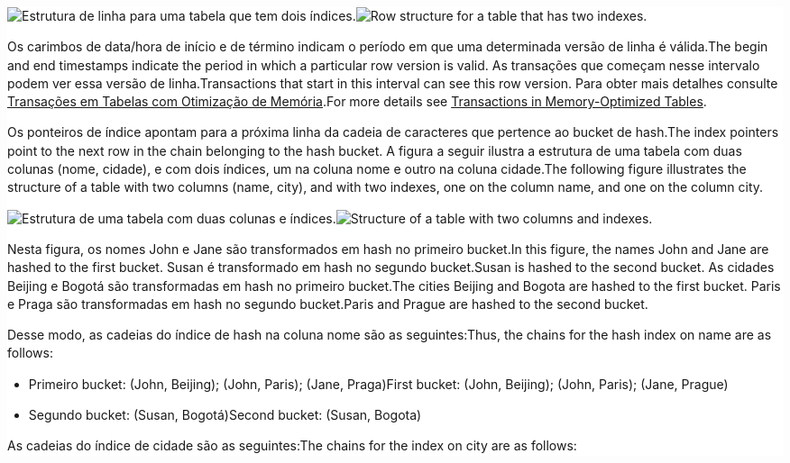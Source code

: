  <span data-ttu-id="6ce3b-208">![Estrutura de linha para uma tabela que tem dois índices.](../../database-engine/media/hekaton-tables-4.gif "Estrutura de linha para uma tabela que tem dois índices.")</span><span class="sxs-lookup"><span data-stu-id="6ce3b-208">![Row structure for a table that has two indexes.](../../database-engine/media/hekaton-tables-4.gif "Row structure for a table that has two indexes.")</span></span>  
  
 <span data-ttu-id="6ce3b-209">Os carimbos de data/hora de início e de término indicam o período em que uma determinada versão de linha é válida.</span><span class="sxs-lookup"><span data-stu-id="6ce3b-209">The begin and end timestamps indicate the period in which a particular row version is valid.</span></span> <span data-ttu-id="6ce3b-210">As transações que começam nesse intervalo podem ver essa versão de linha.</span><span class="sxs-lookup"><span data-stu-id="6ce3b-210">Transactions that start in this interval can see this row version.</span></span> <span data-ttu-id="6ce3b-211">Para obter mais detalhes consulte [Transações em Tabelas com Otimização de Memória](memory-optimized-tables.md).</span><span class="sxs-lookup"><span data-stu-id="6ce3b-211">For more details see [Transactions in Memory-Optimized Tables](memory-optimized-tables.md).</span></span>  
  
 <span data-ttu-id="6ce3b-212">Os ponteiros de índice apontam para a próxima linha da cadeia de caracteres que pertence ao bucket de hash.</span><span class="sxs-lookup"><span data-stu-id="6ce3b-212">The index pointers point to the next row in the chain belonging to the hash bucket.</span></span> <span data-ttu-id="6ce3b-213">A figura a seguir ilustra a estrutura de uma tabela com duas colunas (nome, cidade), e com dois índices, um na coluna nome e outro na coluna cidade.</span><span class="sxs-lookup"><span data-stu-id="6ce3b-213">The following figure illustrates the structure of a table with two columns (name, city), and with two indexes, one on the column name, and one on the column city.</span></span>  
  
 <span data-ttu-id="6ce3b-214">![Estrutura de uma tabela com duas colunas e índices.](../../database-engine/media/hekaton-tables-5.gif "Estrutura de uma tabela com duas colunas e índices.")</span><span class="sxs-lookup"><span data-stu-id="6ce3b-214">![Structure of a table with two columns and indexes.](../../database-engine/media/hekaton-tables-5.gif "Structure of a table with two columns and indexes.")</span></span>  
  
 <span data-ttu-id="6ce3b-215">Nesta figura, os nomes John e Jane são transformados em hash no primeiro bucket.</span><span class="sxs-lookup"><span data-stu-id="6ce3b-215">In this figure, the names John and Jane are hashed to the first bucket.</span></span> <span data-ttu-id="6ce3b-216">Susan é transformado em hash no segundo bucket.</span><span class="sxs-lookup"><span data-stu-id="6ce3b-216">Susan is hashed to the second bucket.</span></span> <span data-ttu-id="6ce3b-217">As cidades Beijing e Bogotá são transformadas em hash no primeiro bucket.</span><span class="sxs-lookup"><span data-stu-id="6ce3b-217">The cities Beijing and Bogota are hashed to the first bucket.</span></span> <span data-ttu-id="6ce3b-218">Paris e Praga são transformadas em hash no segundo bucket.</span><span class="sxs-lookup"><span data-stu-id="6ce3b-218">Paris and Prague are hashed to the second bucket.</span></span>  
  
 <span data-ttu-id="6ce3b-219">Desse modo, as cadeias do índice de hash na coluna nome são as seguintes:</span><span class="sxs-lookup"><span data-stu-id="6ce3b-219">Thus, the chains for the hash index on name are as follows:</span></span>  
  
-   <span data-ttu-id="6ce3b-220">Primeiro bucket: (John, Beijing); (John, Paris); (Jane, Praga)</span><span class="sxs-lookup"><span data-stu-id="6ce3b-220">First bucket: (John, Beijing); (John, Paris); (Jane, Prague)</span></span>  
  
-   <span data-ttu-id="6ce3b-221">Segundo bucket: (Susan, Bogotá)</span><span class="sxs-lookup"><span data-stu-id="6ce3b-221">Second bucket: (Susan, Bogota)</span></span>  
  
 <span data-ttu-id="6ce3b-222">As cadeias do índice de cidade são as seguintes:</span><span class="sxs-lookup"><span data-stu-id="6ce3b-222">The chains for the index on city are as follows:</span></span>  
  